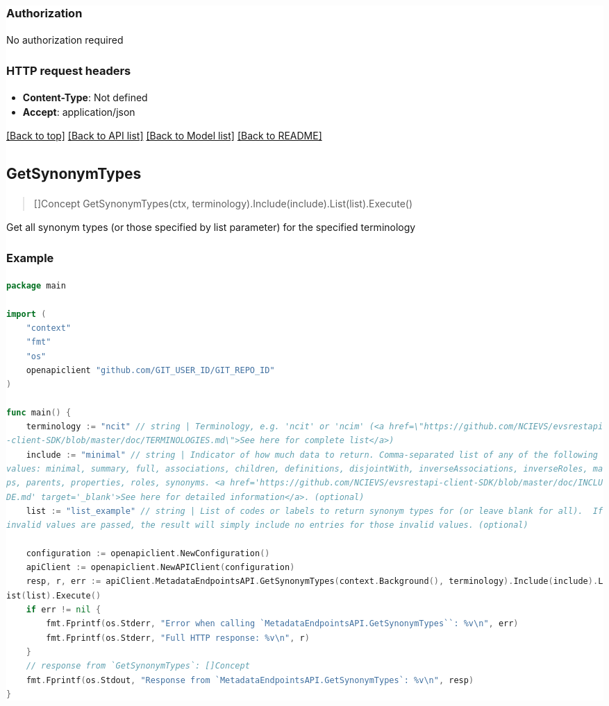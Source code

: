 ### Authorization

No authorization required

### HTTP request headers

- **Content-Type**: Not defined
- **Accept**: application/json

[[Back to top]](#) [[Back to API list]](../README.md#documentation-for-api-endpoints)
[[Back to Model list]](../README.md#documentation-for-models)
[[Back to README]](../README.md)


## GetSynonymTypes

> []Concept GetSynonymTypes(ctx, terminology).Include(include).List(list).Execute()

Get all synonym types (or those specified by list parameter) for the specified terminology

### Example

```go
package main

import (
	"context"
	"fmt"
	"os"
	openapiclient "github.com/GIT_USER_ID/GIT_REPO_ID"
)

func main() {
	terminology := "ncit" // string | Terminology, e.g. 'ncit' or 'ncim' (<a href=\"https://github.com/NCIEVS/evsrestapi-client-SDK/blob/master/doc/TERMINOLOGIES.md\">See here for complete list</a>)
	include := "minimal" // string | Indicator of how much data to return. Comma-separated list of any of the following values: minimal, summary, full, associations, children, definitions, disjointWith, inverseAssociations, inverseRoles, maps, parents, properties, roles, synonyms. <a href='https://github.com/NCIEVS/evsrestapi-client-SDK/blob/master/doc/INCLUDE.md' target='_blank'>See here for detailed information</a>. (optional)
	list := "list_example" // string | List of codes or labels to return synonym types for (or leave blank for all).  If invalid values are passed, the result will simply include no entries for those invalid values. (optional)

	configuration := openapiclient.NewConfiguration()
	apiClient := openapiclient.NewAPIClient(configuration)
	resp, r, err := apiClient.MetadataEndpointsAPI.GetSynonymTypes(context.Background(), terminology).Include(include).List(list).Execute()
	if err != nil {
		fmt.Fprintf(os.Stderr, "Error when calling `MetadataEndpointsAPI.GetSynonymTypes``: %v\n", err)
		fmt.Fprintf(os.Stderr, "Full HTTP response: %v\n", r)
	}
	// response from `GetSynonymTypes`: []Concept
	fmt.Fprintf(os.Stdout, "Response from `MetadataEndpointsAPI.GetSynonymTypes`: %v\n", resp)
}
```
